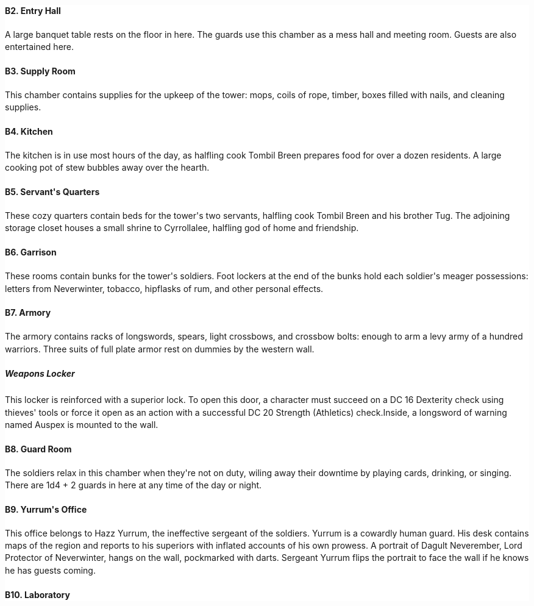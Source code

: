 #### B2. Entry Hall

A large banquet table rests on the floor in here. The guards use this chamber as a mess hall and meeting room. Guests are also entertained here.

#### B3. Supply Room

This chamber contains supplies for the upkeep of the tower: mops, coils of rope, timber, boxes filled with nails, and cleaning supplies.

#### B4. Kitchen

The kitchen is in use most hours of the day, as halfling cook Tombil Breen prepares food for over a dozen residents. A large cooking pot of stew bubbles away over the hearth.

#### B5. Servant's Quarters

These cozy quarters contain beds for the tower's two servants, halfling cook Tombil Breen and his brother Tug. The adjoining storage closet houses a small shrine to Cyrrollalee, halfling god of home and friendship.

#### B6. Garrison

These rooms contain bunks for the tower's soldiers. Foot lockers at the end of the bunks hold each soldier's meager possessions: letters from Neverwinter, tobacco, hipflasks of rum, and other personal effects.

#### B7. Armory

The armory contains racks of longswords, spears, light crossbows, and crossbow bolts: enough to arm a levy army of a hundred warriors. Three suits of full plate armor rest on dummies by the western wall.

##### Weapons Locker

This locker is reinforced with a superior lock. To open this door, a character must succeed on a DC 16 Dexterity check using thieves' tools or force it open as an action with a successful DC 20 Strength (<wc-fetch type="skill">Athletics</wc-fetch>) check.Inside, a <wc-fetch type="item">longsword of warning</wc-fetch> named Auspex is mounted to the wall.

#### B8. Guard Room

The soldiers relax in this chamber when they're not on duty, wiling away their downtime by playing cards, drinking, or singing. There are <wc-roll>1d4 + 2</wc-roll> guards in here at any time of the day or night.

#### B9. Yurrum's Office

This office belongs to Hazz Yurrum, the ineffective sergeant of the soldiers. Yurrum is a cowardly human guard. His desk contains maps of the region and reports to his superiors with inflated accounts of his own prowess. A portrait of Dagult Neverember, Lord Protector of Neverwinter, hangs on the wall, pockmarked with darts. Sergeant Yurrum flips the portrait to face the wall if he knows he has guests coming.

#### B10. Laboratory
